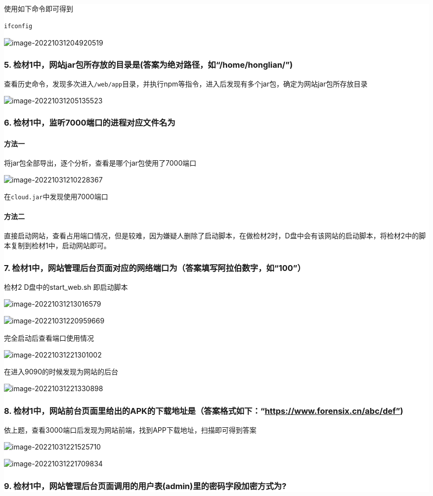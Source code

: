 使用如下命令即可得到

```
ifconfig
```

![image-20221031204920519](https://didctf-blog-post.oss-cn-beijing.aliyuncs.com/post/image-20221031204920519.png)

### 5. 检材1中，网站jar包所存放的目录是(答案为绝对路径，如“/home/honglian/”)

查看历史命令，发现多次进入`/web/app`目录，并执行npm等指令，进入后发现有多个jar包，确定为网站jar包所存放目录

![image-20221031205135523](https://didctf-blog-post.oss-cn-beijing.aliyuncs.com/post/image-20221031205135523.png)

### 6. 检材1中，监听7000端口的进程对应文件名为

#### 方法一

将jar包全部导出，逐个分析，查看是哪个jar包使用了7000端口

![image-20221031210228367](https://didctf-blog-post.oss-cn-beijing.aliyuncs.com/post/image-20221031210228367.png)

在`cloud.jar`中发现使用7000端口

#### 方法二

直接启动网站，查看占用端口情况，但是较难，因为嫌疑人删除了启动脚本，在做检材2时，D盘中会有该网站的启动脚本，将检材2中的脚本复制到检材1中，启动网站即可。

### 7. 检材1中，网站管理后台页面对应的网络端口为（答案填写阿拉伯数字，如“100”）

检材2 D盘中的start_web.sh 即启动脚本

![image-20221031213016579](https://didctf-blog-post.oss-cn-beijing.aliyuncs.com/post/image-20221031213016579.png)

![image-20221031220959669](https://didctf-blog-post.oss-cn-beijing.aliyuncs.com/post/image-20221031220959669.png)

完全启动后查看端口使用情况

![image-20221031221301002](https://didctf-blog-post.oss-cn-beijing.aliyuncs.com/post/image-20221031221301002.png)

在进入9090的时候发现为网站的后台

![image-20221031221330898](https://didctf-blog-post.oss-cn-beijing.aliyuncs.com/post/image-20221031221330898.png)

### 8. 检材1中，网站前台页面里给出的APK的下载地址是（答案格式如下：“https://www.forensix.cn/abc/def”)

依上题，查看3000端口后发现为网站前端，找到APP下载地址，扫描即可得到答案

![image-20221031221525710](https://didctf-blog-post.oss-cn-beijing.aliyuncs.com/post/image-20221031221525710.png)

![image-20221031221709834](https://didctf-blog-post.oss-cn-beijing.aliyuncs.com/post/image-20221031221709834.png)

### 9. 检材1中，网站管理后台页面调用的用户表(admin)里的密码字段加密方式为?
